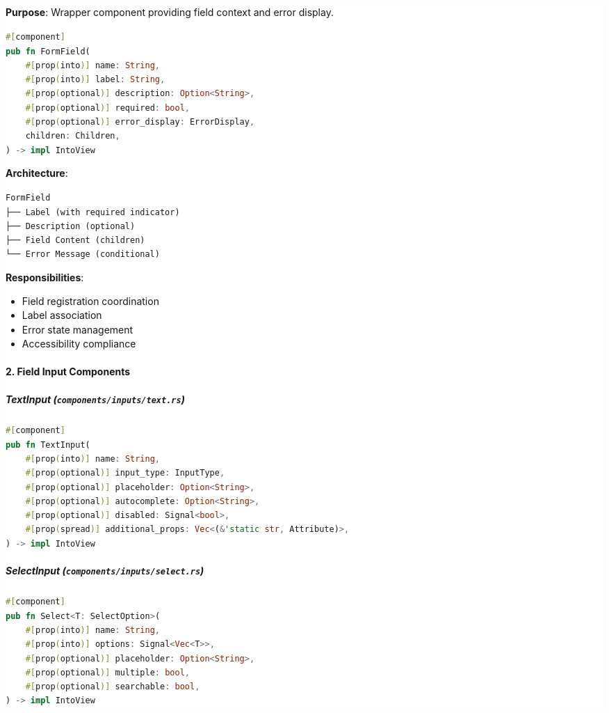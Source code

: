 **Purpose**: Wrapper component providing field context and error display.

```rust
#[component]
pub fn FormField(
    #[prop(into)] name: String,
    #[prop(into)] label: String,
    #[prop(optional)] description: Option<String>,
    #[prop(optional)] required: bool,
    #[prop(optional)] error_display: ErrorDisplay,
    children: Children,
) -> impl IntoView
```

**Architecture**:

```
FormField
├── Label (with required indicator)
├── Description (optional)
├── Field Content (children)
└── Error Message (conditional)
```

**Responsibilities**:

- Field registration coordination
- Label association
- Error state management
- Accessibility compliance

#### 2. Field Input Components

##### TextInput (`components/inputs/text.rs`)

```rust
#[component]
pub fn TextInput(
    #[prop(into)] name: String,
    #[prop(optional)] input_type: InputType,
    #[prop(optional)] placeholder: Option<String>,
    #[prop(optional)] autocomplete: Option<String>,
    #[prop(optional)] disabled: Signal<bool>,
    #[prop(spread)] additional_props: Vec<(&'static str, Attribute)>,
) -> impl IntoView
```

##### SelectInput (`components/inputs/select.rs`)

```rust
#[component]
pub fn Select<T: SelectOption>(
    #[prop(into)] name: String,
    #[prop(into)] options: Signal<Vec<T>>,
    #[prop(optional)] placeholder: Option<String>,
    #[prop(optional)] multiple: bool,
    #[prop(optional)] searchable: bool,
) -> impl IntoView
```
